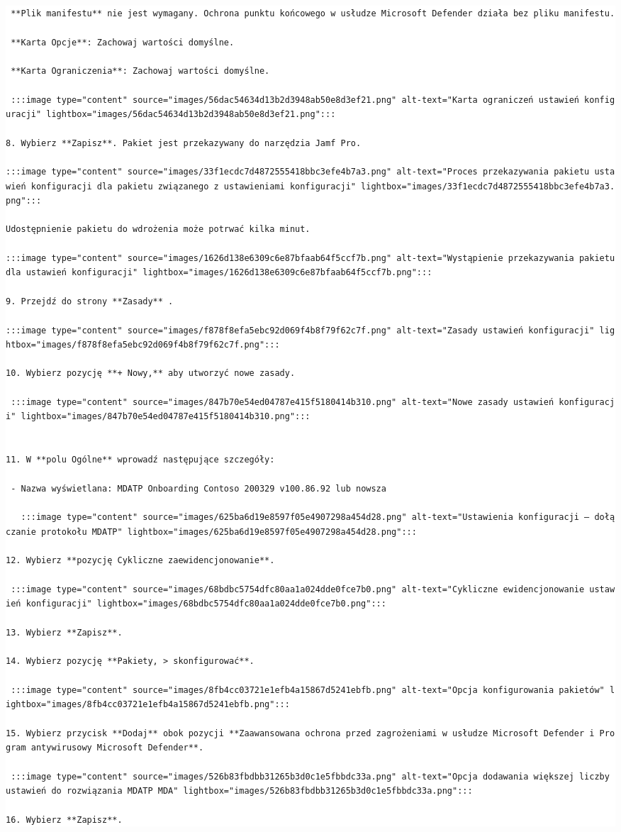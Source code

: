    ```
    **Plik manifestu** nie jest wymagany. Ochrona punktu końcowego w usłudze Microsoft Defender działa bez pliku manifestu.

    **Karta Opcje**: Zachowaj wartości domyślne.

    **Karta Ograniczenia**: Zachowaj wartości domyślne.

    :::image type="content" source="images/56dac54634d13b2d3948ab50e8d3ef21.png" alt-text="Karta ograniczeń ustawień konfiguracji" lightbox="images/56dac54634d13b2d3948ab50e8d3ef21.png":::

8. Wybierz **Zapisz**. Pakiet jest przekazywany do narzędzia Jamf Pro.

   :::image type="content" source="images/33f1ecdc7d4872555418bbc3efe4b7a3.png" alt-text="Proces przekazywania pakietu ustawień konfiguracji dla pakietu związanego z ustawieniami konfiguracji" lightbox="images/33f1ecdc7d4872555418bbc3efe4b7a3.png":::

   Udostępnienie pakietu do wdrożenia może potrwać kilka minut.

   :::image type="content" source="images/1626d138e6309c6e87bfaab64f5ccf7b.png" alt-text="Wystąpienie przekazywania pakietu dla ustawień konfiguracji" lightbox="images/1626d138e6309c6e87bfaab64f5ccf7b.png":::

9. Przejdź do strony **Zasady** .

   :::image type="content" source="images/f878f8efa5ebc92d069f4b8f79f62c7f.png" alt-text="Zasady ustawień konfiguracji" lightbox="images/f878f8efa5ebc92d069f4b8f79f62c7f.png":::

10. Wybierz pozycję **+ Nowy,** aby utworzyć nowe zasady.

    :::image type="content" source="images/847b70e54ed04787e415f5180414b310.png" alt-text="Nowe zasady ustawień konfiguracji" lightbox="images/847b70e54ed04787e415f5180414b310.png":::


11. W **polu Ogólne** wprowadź następujące szczegóły:

    - Nazwa wyświetlana: MDATP Onboarding Contoso 200329 v100.86.92 lub nowsza

      :::image type="content" source="images/625ba6d19e8597f05e4907298a454d28.png" alt-text="Ustawienia konfiguracji — dołączanie protokołu MDATP" lightbox="images/625ba6d19e8597f05e4907298a454d28.png":::

12. Wybierz **pozycję Cykliczne zaewidencjonowanie**.

    :::image type="content" source="images/68bdbc5754dfc80aa1a024dde0fce7b0.png" alt-text="Cykliczne ewidencjonowanie ustawień konfiguracji" lightbox="images/68bdbc5754dfc80aa1a024dde0fce7b0.png":::

13. Wybierz **Zapisz**.

14. Wybierz pozycję **Pakiety, > skonfigurować**.

    :::image type="content" source="images/8fb4cc03721e1efb4a15867d5241ebfb.png" alt-text="Opcja konfigurowania pakietów" lightbox="images/8fb4cc03721e1efb4a15867d5241ebfb.png":::

15. Wybierz przycisk **Dodaj** obok pozycji **Zaawansowana ochrona przed zagrożeniami w usłudze Microsoft Defender i Program antywirusowy Microsoft Defender**.

    :::image type="content" source="images/526b83fbdbb31265b3d0c1e5fbbdc33a.png" alt-text="Opcja dodawania większej liczby ustawień do rozwiązania MDATP MDA" lightbox="images/526b83fbdbb31265b3d0c1e5fbbdc33a.png":::

16. Wybierz **Zapisz**.

   ```
